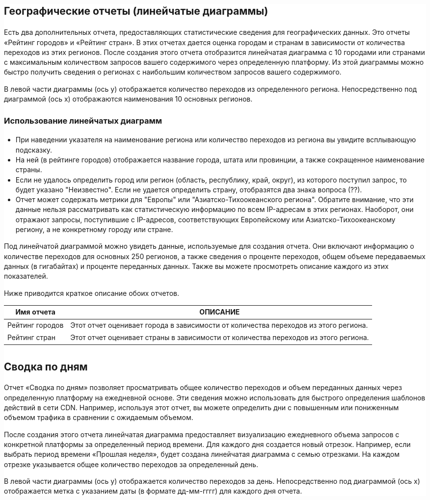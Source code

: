 ## <a name="geography-reports-bar-charts"></a>Географические отчеты (линейчатые диаграммы)
Есть два дополнительных отчета, предоставляющих статистические сведения для географических данных. Это отчеты «Рейтинг городов» и «Рейтинг стран». В этих отчетах дается оценка городам и странам в зависимости от количества переходов из этих регионов. После создания этого отчета отобразится линейчатая диаграмма с 10 городами или странами с максимальным количеством запросов вашего содержимого через определенную платформу. Из этой диаграммы можно быстро получить сведения о регионах с наибольшим количеством запросов вашего содержимого.

В левой части диаграммы (ось y) отображается количество переходов из определенного региона. Непосредственно под диаграммой (ось x) отображаются наименования 10 основных регионов.

### <a name="using-the-bar-charts"></a>Использование линейчатых диаграмм
* При наведении указателя на наименование региона или количество переходов из региона вы увидите всплывающую подсказку.
* На ней (в рейтинге городов) отображается название города, штата или провинции, а также сокращенное наименование страны.
* Если не удалось определить город или регион (область, республику, край, округ), из которого поступил запрос, то будет указано "Неизвестно". Если не удается определить страну, отобразятся два знака вопроса (??).
* Отчет может содержать метрики для "Европы" или "Азиатско-Тихоокеанского региона". Обратите внимание, что эти данные нельзя рассматривать как статистическую информацию по всем IP-адресам в этих регионах. Наоборот, они отражают запросы, поступившие с IP-адресов, соответствующих Европейскому или Азиатско-Тихоокеанскому региону, а не конкретному городу или стране.

Под линейчатой диаграммой можно увидеть данные, используемые для создания отчета. Они включают информацию о количестве переходов для основных 250 регионов, а также сведения о проценте переходов, общем объеме передаваемых данных (в гигабайтах) и проценте переданных данных. Также вы можете просмотреть описание каждого из этих показателей.

Ниже приводится краткое описание обоих отчетов.

| Имя отчета | ОПИСАНИЕ |
| --- | --- |
| Рейтинг городов |Этот отчет оценивает города в зависимости от количества переходов из этого региона. |
| Рейтинг стран |Этот отчет оценивает страны в зависимости от количества переходов из этого региона. |

## <a name="daily-summary"></a>Сводка по дням
Отчет «Сводка по дням» позволяет просматривать общее количество переходов и объем переданных данных через определенную платформу на ежедневной основе. Эти сведения можно использовать для быстрого определения шаблонов действий в сети CDN. Например, используя этот отчет, вы можете определить дни с повышенным или пониженным объемом трафика в сравнении с ожидаемым объемом.

После создания этого отчета линейчатая диаграмма предоставляет визуализацию ежедневного объема запросов с конкретной платформы за определенный период времени. Для каждого дня создается новый отрезок. Например, если выбрать период времени «Прошлая неделя», будет создана линейчатая диаграмма с семью отрезками. На каждом отрезке указывается общее количество переходов за определенный день.

В левой части диаграммы (ось y) отображается количество переходов за день. Непосредственно под диаграммой (ось x) отображается метка с указанием даты (в формате дд-мм-гггг) для каждого дня отчета.
